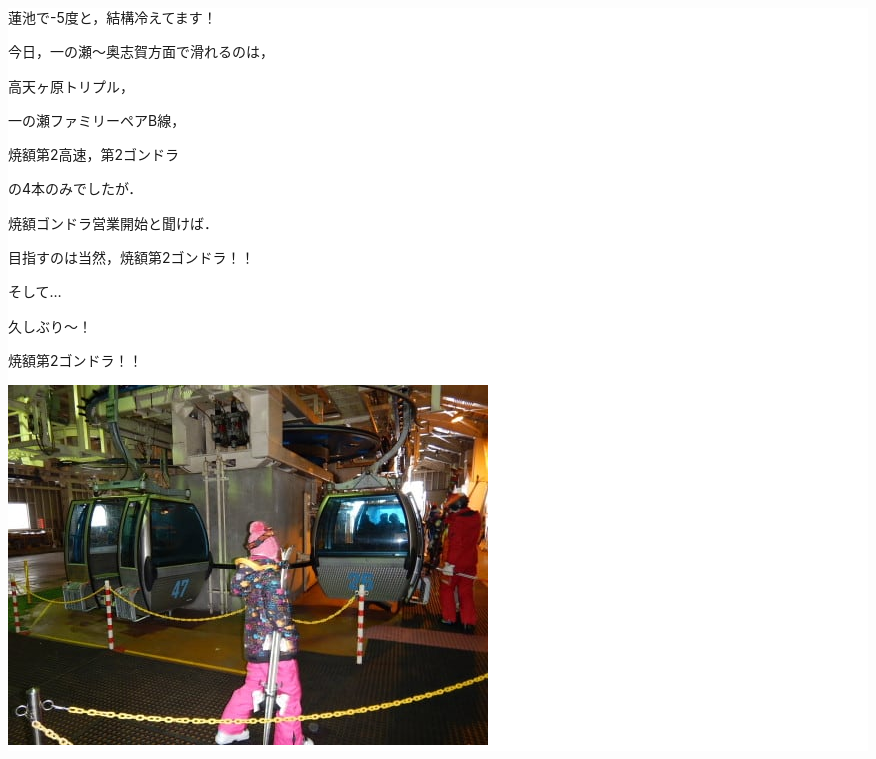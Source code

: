 


蓮池で-5度と，結構冷えてます！





今日，一の瀬～奥志賀方面で滑れるのは，


高天ヶ原トリプル，


一の瀬ファミリーペアB線，


焼額第2高速，第2ゴンドラ


の4本のみでしたが．


焼額ゴンドラ営業開始と聞けば．


目指すのは当然，焼額第2ゴンドラ！！





そして…


久しぶり～！


焼額第2ゴンドラ！！




![03f9fc1475a20ae61a6412664737a819.jpg](images/03f9fc1475a20ae61a6412664737a819.jpg)



